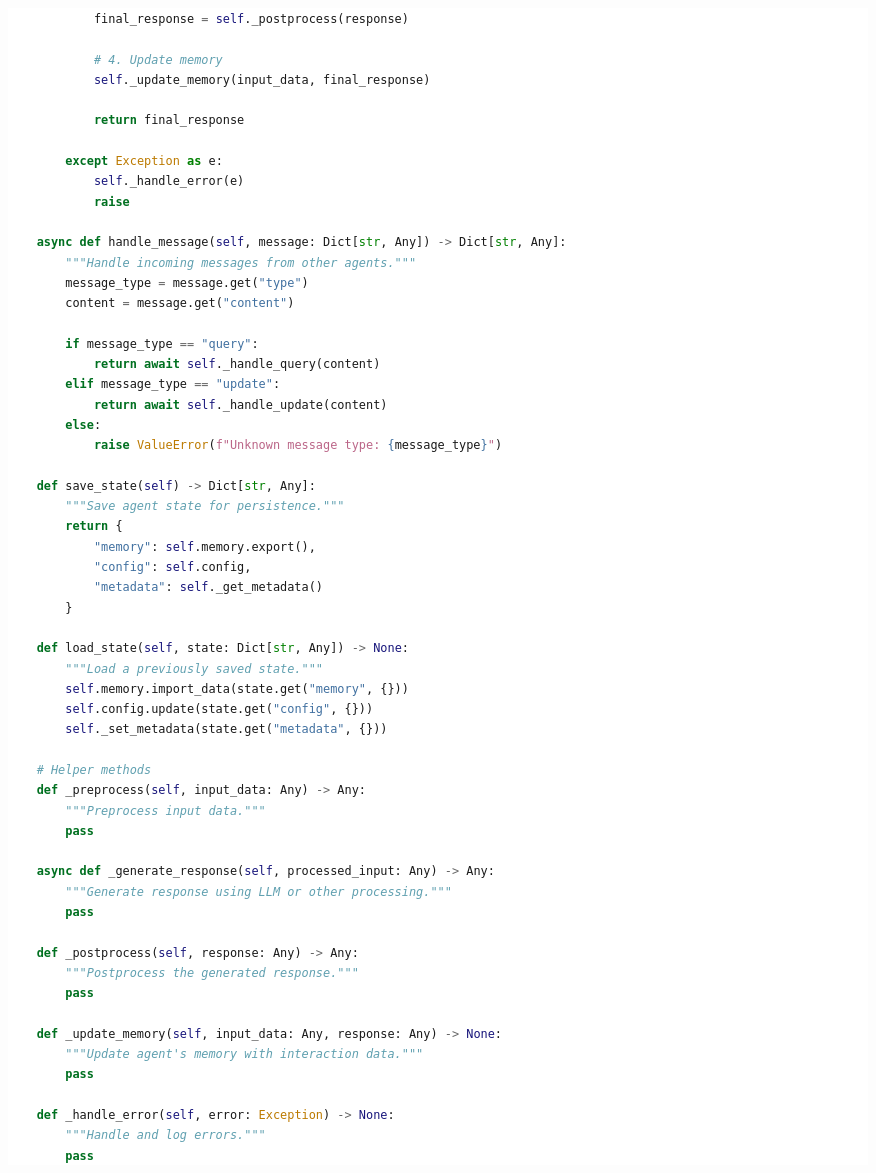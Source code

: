 ```python
            final_response = self._postprocess(response)

            # 4. Update memory
            self._update_memory(input_data, final_response)

            return final_response

        except Exception as e:
            self._handle_error(e)
            raise

    async def handle_message(self, message: Dict[str, Any]) -> Dict[str, Any]:
        """Handle incoming messages from other agents."""
        message_type = message.get("type")
        content = message.get("content")

        if message_type == "query":
            return await self._handle_query(content)
        elif message_type == "update":
            return await self._handle_update(content)
        else:
            raise ValueError(f"Unknown message type: {message_type}")

    def save_state(self) -> Dict[str, Any]:
        """Save agent state for persistence."""
        return {
            "memory": self.memory.export(),
            "config": self.config,
            "metadata": self._get_metadata()
        }

    def load_state(self, state: Dict[str, Any]) -> None:
        """Load a previously saved state."""
        self.memory.import_data(state.get("memory", {}))
        self.config.update(state.get("config", {}))
        self._set_metadata(state.get("metadata", {}))

    # Helper methods
    def _preprocess(self, input_data: Any) -> Any:
        """Preprocess input data."""
        pass

    async def _generate_response(self, processed_input: Any) -> Any:
        """Generate response using LLM or other processing."""
        pass

    def _postprocess(self, response: Any) -> Any:
        """Postprocess the generated response."""
        pass

    def _update_memory(self, input_data: Any, response: Any) -> None:
        """Update agent's memory with interaction data."""
        pass

    def _handle_error(self, error: Exception) -> None:
        """Handle and log errors."""
        pass
```
